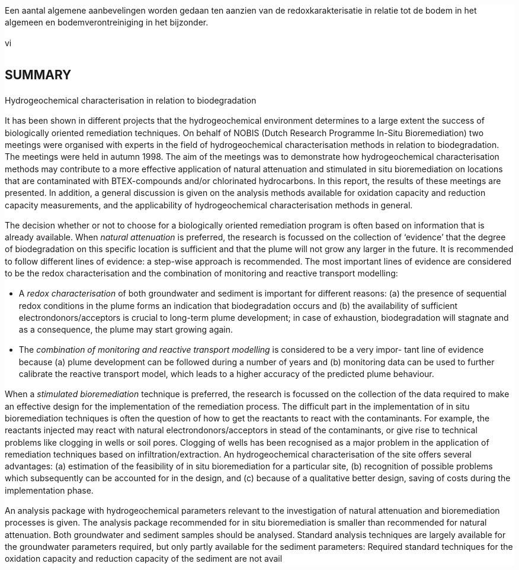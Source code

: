 Een aantal algemene aanbevelingen worden gedaan ten aanzien van de redoxkarakterisatie in relatie tot de bodem in het algemeen en bodemverontreiniging in het bijzonder. 

 vi 


## SUMMARY 

 Hydrogeochemical characterisation in relation to biodegradation 

It has been shown in different projects that the hydrogeochemical environment determines to a large extent the success of biologically oriented remediation techniques. On behalf of NOBIS (Dutch Research Programme In-Situ Bioremediation) two meetings were organised with experts in the field of hydrogeochemical characterisation methods in relation to biodegradation. The meetings were held in autumn 1998. The aim of the meetings was to demonstrate how hydrogeochemical characterisation methods may contribute to a more effective application of natural attenuation and stimulated in situ bioremediation on locations that are contaminated with BTEX-compounds and/or chlorinated hydrocarbons. In this report, the results of these meetings are presented. In addition, a general discussion is given on the analysis methods available for oxidation capacity and reduction capacity measurements, and the applicability of hydrogeochemical characterisation methods in general. 

The decision whether or not to choose for a biologically oriented remediation program is often based on information that is already available. When _natural attenuation_ is preferred, the research is focussed on the collection of ‘evidence’ that the degree of biodegradation on this specific location is sufficient and that the plume will not grow any larger in the future. It is recommended to follow different lines of evidence: a step-wise approach is recommended. The most important lines of evidence are considered to be the redox characterisation and the combination of monitoring and reactive transport modelling: 

- A _redox characterisation_ of both groundwater and sediment is important for different reasons: (a)     the presence of sequential redox conditions in the plume forms an indication that biodegradation     occurs and (b) the availability of sufficient electrondonors/acceptors is crucial to long-term plume     development; in case of exhaustion, biodegradation will stagnate and as a consequence, the     plume may start growing again. 

- The _combination of monitoring and reactive transport modelling_ is considered to be a very impor-     tant line of evidence because (a) plume development can be followed during a number of years     and (b) monitoring data can be used to further calibrate the reactive transport model, which     leads to a higher accuracy of the predicted plume behaviour. 

When a _stimulated bioremediation_ technique is preferred, the research is focussed on the collection of the data required to make an effective design for the implementation of the remediation process. The difficult part in the implementation of in situ bioremediation techniques is often the question of how to get the reactants to react with the contaminants. For example, the reactants injected may react with natural electrondonors/acceptors in stead of the contaminants, or give rise to technical problems like clogging in wells or soil pores. Clogging of wells has been recognised as a major problem in the application of remediation techniques based on infiltration/extraction. An hydrogeochemical characterisation of the site offers several advantages: (a) estimation of the feasibility of in situ bioremediation for a particular site, (b) recognition of possible problems which subsequently can be accounted for in the design, and (c) because of a qualitative better design, saving of costs during the implementation phase. 

An analysis package with hydrogeochemical parameters relevant to the investigation of natural attenuation and bioremediation processes is given. The analysis package recommended for in situ bioremediation is smaller than recommended for natural attenuation. Both groundwater and sediment samples should be analysed. Standard analysis techniques are largely available for the groundwater parameters required, but only partly available for the sediment parameters: Required standard techniques for the oxidation capacity and reduction capacity of the sediment are not avail
